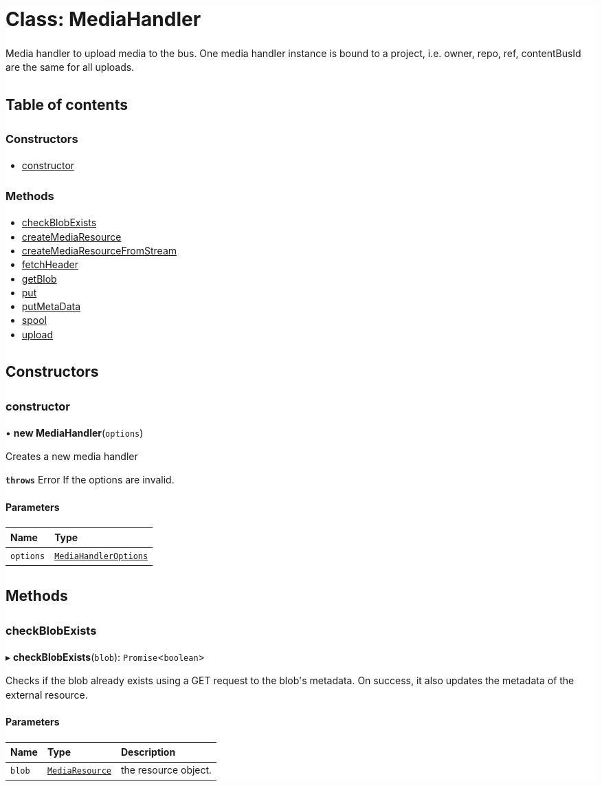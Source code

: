 # Class: MediaHandler

Media handler to upload media to the bus. One media handler instance is bound to a project,
i.e. owner, repo, ref, contentBusId are the same for all uploads.

## Table of contents

### Constructors

- [constructor](MediaHandler.md#constructor)

### Methods

- [checkBlobExists](MediaHandler.md#checkblobexists)
- [createMediaResource](MediaHandler.md#createmediaresource)
- [createMediaResourceFromStream](MediaHandler.md#createmediaresourcefromstream)
- [fetchHeader](MediaHandler.md#fetchheader)
- [getBlob](MediaHandler.md#getblob)
- [put](MediaHandler.md#put)
- [putMetaData](MediaHandler.md#putmetadata)
- [spool](MediaHandler.md#spool)
- [upload](MediaHandler.md#upload)

## Constructors

### constructor

• **new MediaHandler**(`options`)

Creates a new media handler

**`throws`** Error If the options are invalid.

#### Parameters

| Name | Type |
| :------ | :------ |
| `options` | [`MediaHandlerOptions`](../interfaces/MediaHandlerOptions.md) |

## Methods

### checkBlobExists

▸ **checkBlobExists**(`blob`): `Promise`<`boolean`\>

Checks if the blob already exists using a GET request to the blob's metadata.
On success, it also updates the metadata of the external resource.

#### Parameters

| Name | Type | Description |
| :------ | :------ | :------ |
| `blob` | [`MediaResource`](../interfaces/MediaResource.md) | the resource object. |
